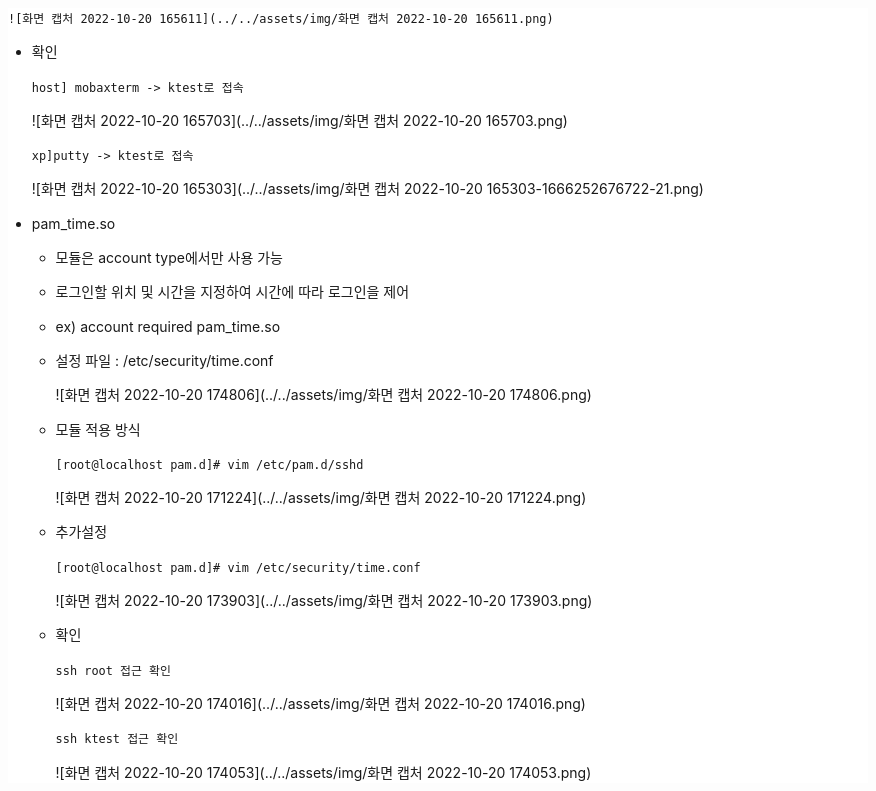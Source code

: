     ![화면 캡처 2022-10-20 165611](../../assets/img/화면 캡처 2022-10-20 165611.png)

  - 확인

    ```
    host] mobaxterm -> ktest로 접속
    ```

    ![화면 캡처 2022-10-20 165703](../../assets/img/화면 캡처 2022-10-20 165703.png)

    ```
    xp]putty -> ktest로 접속
    ```

    ![화면 캡처 2022-10-20 165303](../../assets/img/화면 캡처 2022-10-20 165303-1666252676722-21.png)

- pam_time.so

  - 모듈은 account type에서만 사용 가능

  - 로그인할 위치 및 시간을 지정하여 시간에 따라 로그인을 제어

  - ex) account required pam_time.so

  - 설정 파일 : /etc/security/time.conf

    ![화면 캡처 2022-10-20 174806](../../assets/img/화면 캡처 2022-10-20 174806.png)

  - 모듈 적용 방식

    ```
    [root@localhost pam.d]# vim /etc/pam.d/sshd
    ```

    ![화면 캡처 2022-10-20 171224](../../assets/img/화면 캡처 2022-10-20 171224.png)

  - 추가설정

    ```
    [root@localhost pam.d]# vim /etc/security/time.conf
    ```

    ![화면 캡처 2022-10-20 173903](../../assets/img/화면 캡처 2022-10-20 173903.png)

  - 확인

    ```
    ssh root 접근 확인
    ```

    ![화면 캡처 2022-10-20 174016](../../assets/img/화면 캡처 2022-10-20 174016.png)

    ```
    ssh ktest 접근 확인
    ```

    ![화면 캡처 2022-10-20 174053](../../assets/img/화면 캡처 2022-10-20 174053.png)
